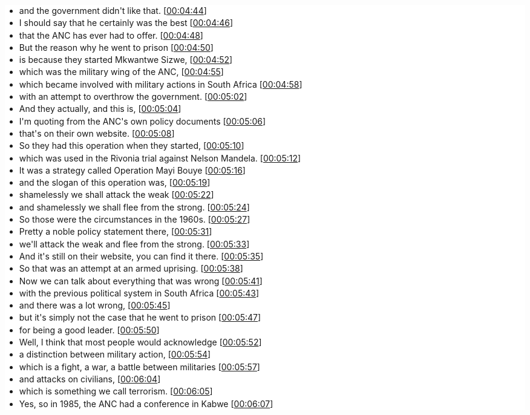 *  and the government didn't like that. [[00:04:44](https://www.youtube.com/watch?v=kqNHGXNp5m4&t=284.40000000000003s)]
*  I should say that he certainly was the best [[00:04:46](https://www.youtube.com/watch?v=kqNHGXNp5m4&t=286.72s)]
*  that the ANC has ever had to offer. [[00:04:48](https://www.youtube.com/watch?v=kqNHGXNp5m4&t=288.72s)]
*  But the reason why he went to prison [[00:04:50](https://www.youtube.com/watch?v=kqNHGXNp5m4&t=290.96000000000004s)]
*  is because they started Mkwantwe Sizwe, [[00:04:52](https://www.youtube.com/watch?v=kqNHGXNp5m4&t=292.68s)]
*  which was the military wing of the ANC, [[00:04:55](https://www.youtube.com/watch?v=kqNHGXNp5m4&t=295.68s)]
*  which became involved with military actions in South Africa [[00:04:58](https://www.youtube.com/watch?v=kqNHGXNp5m4&t=298.72s)]
*  with an attempt to overthrow the government. [[00:05:02](https://www.youtube.com/watch?v=kqNHGXNp5m4&t=302.12s)]
*  And they actually, and this is, [[00:05:04](https://www.youtube.com/watch?v=kqNHGXNp5m4&t=304.68s)]
*  I'm quoting from the ANC's own policy documents [[00:05:06](https://www.youtube.com/watch?v=kqNHGXNp5m4&t=306.28000000000003s)]
*  that's on their own website. [[00:05:08](https://www.youtube.com/watch?v=kqNHGXNp5m4&t=308.96000000000004s)]
*  So they had this operation when they started, [[00:05:10](https://www.youtube.com/watch?v=kqNHGXNp5m4&t=310.2s)]
*  which was used in the Rivonia trial against Nelson Mandela. [[00:05:12](https://www.youtube.com/watch?v=kqNHGXNp5m4&t=312.24s)]
*  It was a strategy called Operation Mayi Bouye [[00:05:16](https://www.youtube.com/watch?v=kqNHGXNp5m4&t=316.04s)]
*  and the slogan of this operation was, [[00:05:19](https://www.youtube.com/watch?v=kqNHGXNp5m4&t=319.8s)]
*  shamelessly we shall attack the weak [[00:05:22](https://www.youtube.com/watch?v=kqNHGXNp5m4&t=322.08s)]
*  and shamelessly we shall flee from the strong. [[00:05:24](https://www.youtube.com/watch?v=kqNHGXNp5m4&t=324.68s)]
*  So those were the circumstances in the 1960s. [[00:05:27](https://www.youtube.com/watch?v=kqNHGXNp5m4&t=327.56s)]
*  Pretty a noble policy statement there, [[00:05:31](https://www.youtube.com/watch?v=kqNHGXNp5m4&t=331.08s)]
*  we'll attack the weak and flee from the strong. [[00:05:33](https://www.youtube.com/watch?v=kqNHGXNp5m4&t=333.44s)]
*  And it's still on their website, you can find it there. [[00:05:35](https://www.youtube.com/watch?v=kqNHGXNp5m4&t=335.40000000000003s)]
*  So that was an attempt at an armed uprising. [[00:05:38](https://www.youtube.com/watch?v=kqNHGXNp5m4&t=338.12s)]
*  Now we can talk about everything that was wrong [[00:05:41](https://www.youtube.com/watch?v=kqNHGXNp5m4&t=341.04s)]
*  with the previous political system in South Africa [[00:05:43](https://www.youtube.com/watch?v=kqNHGXNp5m4&t=343.28000000000003s)]
*  and there was a lot wrong, [[00:05:45](https://www.youtube.com/watch?v=kqNHGXNp5m4&t=345.8s)]
*  but it's simply not the case that he went to prison [[00:05:47](https://www.youtube.com/watch?v=kqNHGXNp5m4&t=347.12s)]
*  for being a good leader. [[00:05:50](https://www.youtube.com/watch?v=kqNHGXNp5m4&t=350.59999999999997s)]
*  Well, I think that most people would acknowledge [[00:05:52](https://www.youtube.com/watch?v=kqNHGXNp5m4&t=352.32s)]
*  a distinction between military action, [[00:05:54](https://www.youtube.com/watch?v=kqNHGXNp5m4&t=354.96s)]
*  which is a fight, a war, a battle between militaries [[00:05:57](https://www.youtube.com/watch?v=kqNHGXNp5m4&t=357.03999999999996s)]
*  and attacks on civilians, [[00:06:04](https://www.youtube.com/watch?v=kqNHGXNp5m4&t=364.12s)]
*  which is something we call terrorism. [[00:06:05](https://www.youtube.com/watch?v=kqNHGXNp5m4&t=365.24s)]
*  Yes, so in 1985, the ANC had a conference in Kabwe [[00:06:07](https://www.youtube.com/watch?v=kqNHGXNp5m4&t=367.71999999999997s)]